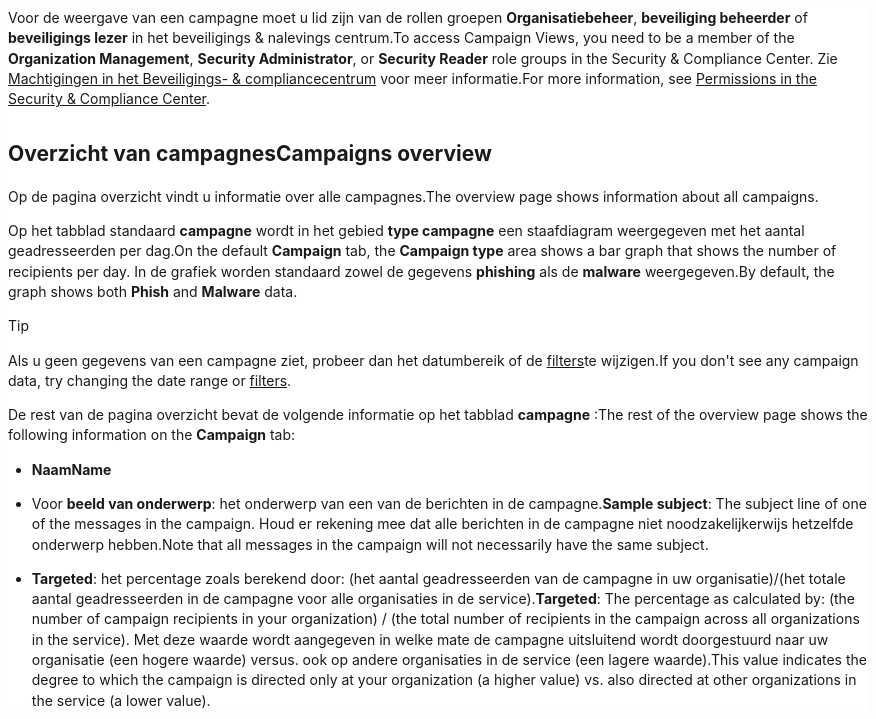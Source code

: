 <span data-ttu-id="d9f02-133">Voor de weergave van een campagne moet u lid zijn van de rollen groepen **Organisatiebeheer**, **beveiliging beheerder** of **beveiligings lezer** in het beveiligings & nalevings centrum.</span><span class="sxs-lookup"><span data-stu-id="d9f02-133">To access Campaign Views, you need to be a member of the **Organization Management**, **Security Administrator**, or **Security Reader** role groups in the Security & Compliance Center.</span></span> <span data-ttu-id="d9f02-134">Zie [Machtigingen in het Beveiligings- & compliancecentrum](permissions-in-the-security-and-compliance-center.md) voor meer informatie.</span><span class="sxs-lookup"><span data-stu-id="d9f02-134">For more information, see [Permissions in the Security & Compliance Center](permissions-in-the-security-and-compliance-center.md).</span></span>

## <a name="campaigns-overview"></a><span data-ttu-id="d9f02-135">Overzicht van campagnes</span><span class="sxs-lookup"><span data-stu-id="d9f02-135">Campaigns overview</span></span>

<span data-ttu-id="d9f02-136">Op de pagina overzicht vindt u informatie over alle campagnes.</span><span class="sxs-lookup"><span data-stu-id="d9f02-136">The overview page shows information about all campaigns.</span></span>

<span data-ttu-id="d9f02-137">Op het tabblad standaard **campagne** wordt in het gebied **type campagne** een staafdiagram weergegeven met het aantal geadresseerden per dag.</span><span class="sxs-lookup"><span data-stu-id="d9f02-137">On the default **Campaign** tab, the **Campaign type** area shows a bar graph that shows the number of recipients per day.</span></span> <span data-ttu-id="d9f02-138">In de grafiek worden standaard zowel de gegevens **phishing** als de **malware** weergegeven.</span><span class="sxs-lookup"><span data-stu-id="d9f02-138">By default, the graph shows both **Phish** and **Malware** data.</span></span>

> [!TIP]
> <span data-ttu-id="d9f02-139">Als u geen gegevens van een campagne ziet, probeer dan het datumbereik of de [filters](#filters-and-settings)te wijzigen.</span><span class="sxs-lookup"><span data-stu-id="d9f02-139">If you don't see any campaign data, try changing the date range or [filters](#filters-and-settings).</span></span>

<span data-ttu-id="d9f02-140">De rest van de pagina overzicht bevat de volgende informatie op het tabblad **campagne** :</span><span class="sxs-lookup"><span data-stu-id="d9f02-140">The rest of the overview page shows the following information on the **Campaign** tab:</span></span>

- <span data-ttu-id="d9f02-141">**Naam**</span><span class="sxs-lookup"><span data-stu-id="d9f02-141">**Name**</span></span>

- <span data-ttu-id="d9f02-142">Voor **beeld van onderwerp**: het onderwerp van een van de berichten in de campagne.</span><span class="sxs-lookup"><span data-stu-id="d9f02-142">**Sample subject**: The subject line of one of the messages in the campaign.</span></span> <span data-ttu-id="d9f02-143">Houd er rekening mee dat alle berichten in de campagne niet noodzakelijkerwijs hetzelfde onderwerp hebben.</span><span class="sxs-lookup"><span data-stu-id="d9f02-143">Note that all messages in the campaign will not necessarily have the same subject.</span></span>

- <span data-ttu-id="d9f02-144">**Targeted**: het percentage zoals berekend door: (het aantal geadresseerden van de campagne in uw organisatie)/(het totale aantal geadresseerden in de campagne voor alle organisaties in de service).</span><span class="sxs-lookup"><span data-stu-id="d9f02-144">**Targeted**: The percentage as calculated by: (the number of campaign recipients in your organization) / (the total number of recipients in the campaign across all organizations in the service).</span></span> <span data-ttu-id="d9f02-145">Met deze waarde wordt aangegeven in welke mate de campagne uitsluitend wordt doorgestuurd naar uw organisatie (een hogere waarde) versus. ook op andere organisaties in de service (een lagere waarde).</span><span class="sxs-lookup"><span data-stu-id="d9f02-145">This value indicates the degree to which the campaign is directed only at your organization (a higher value) vs. also directed at other organizations in the service (a lower value).</span></span>
